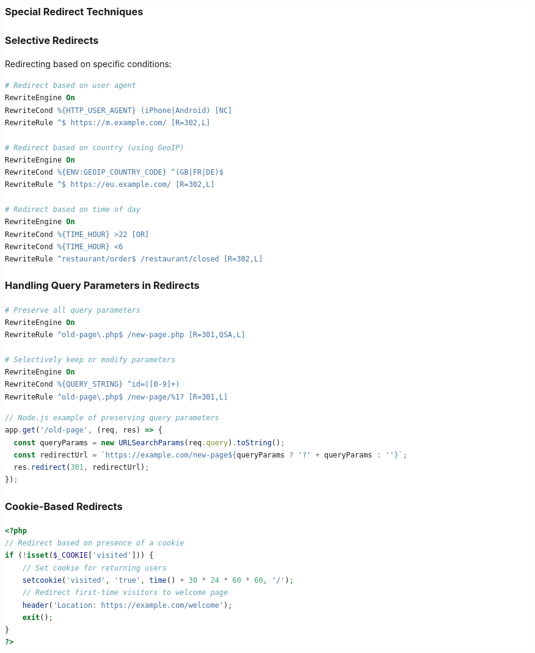 ### Special Redirect Techniques

### Selective Redirects

Redirecting based on specific conditions:

```apache
# Redirect based on user agent
RewriteEngine On
RewriteCond %{HTTP_USER_AGENT} (iPhone|Android) [NC]
RewriteRule ^$ https://m.example.com/ [R=302,L]

# Redirect based on country (using GeoIP)
RewriteEngine On
RewriteCond %{ENV:GEOIP_COUNTRY_CODE} ^(GB|FR|DE)$
RewriteRule ^$ https://eu.example.com/ [R=302,L]

# Redirect based on time of day
RewriteEngine On
RewriteCond %{TIME_HOUR} >22 [OR]
RewriteCond %{TIME_HOUR} <6
RewriteRule ^restaurant/order$ /restaurant/closed [R=302,L]
```

### Handling Query Parameters in Redirects

```apache
# Preserve all query parameters
RewriteEngine On
RewriteRule ^old-page\.php$ /new-page.php [R=301,QSA,L]

# Selectively keep or modify parameters
RewriteEngine On
RewriteCond %{QUERY_STRING} ^id=([0-9]+)
RewriteRule ^old-page\.php$ /new-page/%1? [R=301,L]
```

```javascript
// Node.js example of preserving query parameters
app.get('/old-page', (req, res) => {
  const queryParams = new URLSearchParams(req.query).toString();
  const redirectUrl = `https://example.com/new-page${queryParams ? '?' + queryParams : ''}`;
  res.redirect(301, redirectUrl);
});
```

### Cookie-Based Redirects

```php
<?php
// Redirect based on presence of a cookie
if (!isset($_COOKIE['visited'])) {
    // Set cookie for returning users
    setcookie('visited', 'true', time() + 30 * 24 * 60 * 60, '/');
    // Redirect first-time visitors to welcome page
    header('Location: https://example.com/welcome');
    exit();
}
?>
```
